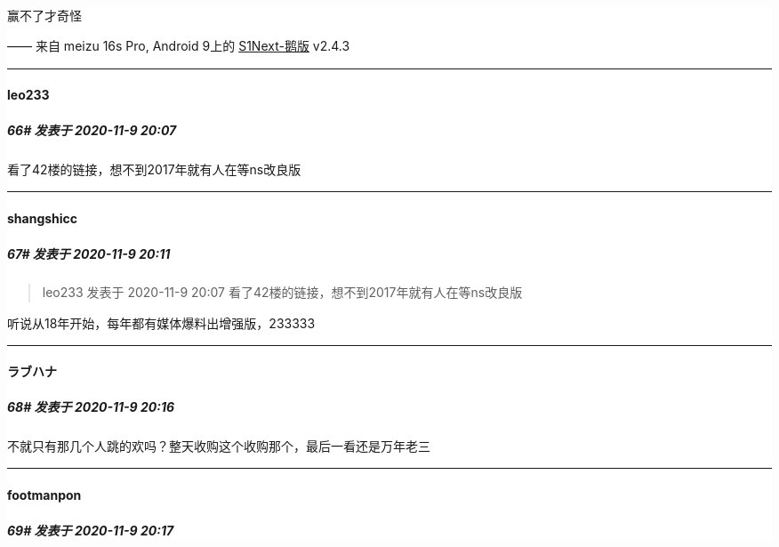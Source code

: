 


赢不了才奇怪

—— 来自 meizu 16s Pro, Android 9上的 [S1Next-鹅版](https://github.com/ykrank/S1-Next/releases) v2.4.3







*****

####  leo233  
##### 66#       发表于 2020-11-9 20:07




看了42楼的链接，想不到2017年就有人在等ns改良版







*****

####  shangshicc  
##### 67#       发表于 2020-11-9 20:11



<blockquote>leo233 发表于 2020-11-9 20:07
看了42楼的链接，想不到2017年就有人在等ns改良版</blockquote>
听说从18年开始，每年都有媒体爆料出增强版，233333







*****

####  ラブハナ  
##### 68#       发表于 2020-11-9 20:16




不就只有那几个人跳的欢吗？整天收购这个收购那个，最后一看还是万年老三







*****

####  footmanpon  
##### 69#       发表于 2020-11-9 20:17



